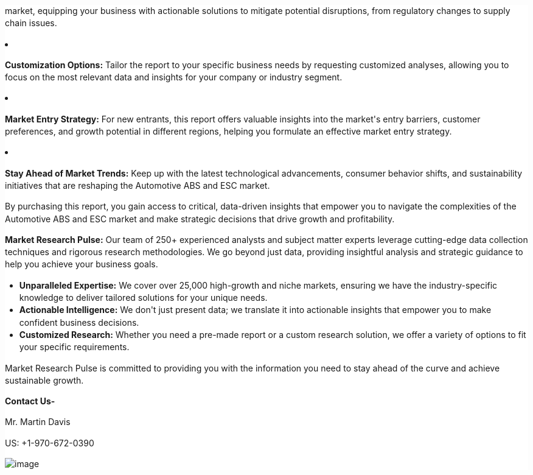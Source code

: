 market, equipping your business with actionable solutions to mitigate potential disruptions, from regulatory changes to supply chain issues.</p></li><li><p><strong>Customization Options:</strong> Tailor the report to your specific business needs by requesting customized analyses, allowing you to focus on the most relevant data and insights for your company or industry segment.</p></li><li><p><strong>Market Entry Strategy:</strong> For new entrants, this report offers valuable insights into the market's entry barriers, customer preferences, and growth potential in different regions, helping you formulate an effective market entry strategy.</p></li><li><p><strong>Stay Ahead of Market Trends:</strong> Keep up with the latest technological advancements, consumer behavior shifts, and sustainability initiatives that are reshaping the Automotive ABS and ESC market.</p></li></ol><p>By purchasing this report, you gain access to critical, data-driven insights that empower you to navigate the complexities of the Automotive ABS and ESC market and make strategic decisions that drive growth and profitability.</p><p><strong>Market Research Pulse:</strong>&nbsp;Our team of 250+ experienced analysts and subject matter experts leverage cutting-edge data collection techniques and rigorous research methodologies. We go beyond just data, providing insightful analysis and strategic guidance to help you achieve your business goals.</p><ul><li><strong>Unparalleled Expertise:</strong>&nbsp;We cover over 25,000 high-growth and niche markets, ensuring we have the industry-specific knowledge to deliver tailored solutions for your unique needs.</li><li><strong>Actionable Intelligence:</strong>&nbsp;We don't just present data; we translate it into actionable insights that empower you to make confident business decisions.</li><li><strong>Customized Research:</strong>&nbsp;Whether you need a pre-made report or a custom research solution, we offer a variety of options to fit your specific requirements.</li></ul><p>Market Research Pulse is committed to providing you with the information you need to stay ahead of the curve and achieve sustainable growth.</p><p><strong>Contact Us-</strong></p><p>Mr. Martin Davis</p><p>US: +1-970-672-0390</p>
![image](https://github.com/user-attachments/assets/6863872f-69ab-4794-84fd-7330374f8d08)
